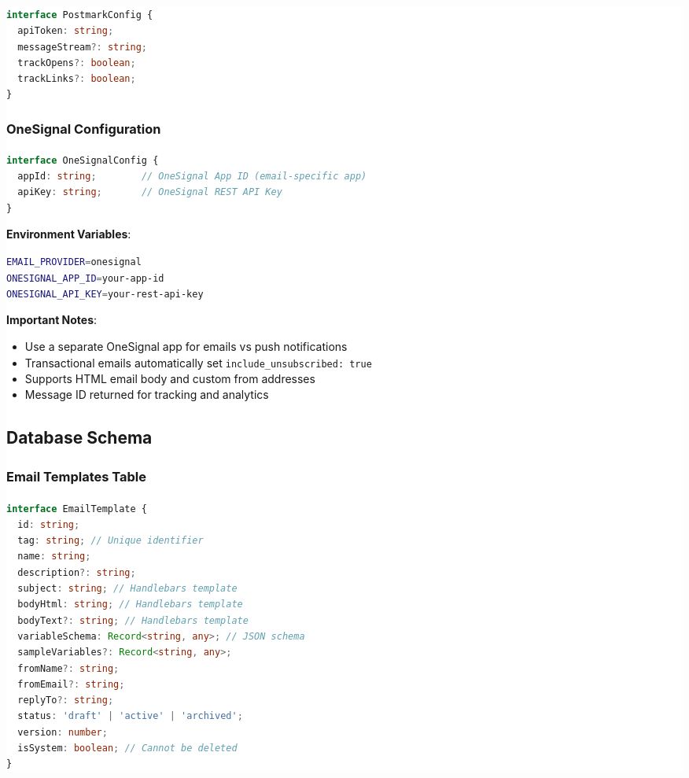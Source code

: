 ```typescript
interface PostmarkConfig {
  apiToken: string;
  messageStream?: string;
  trackOpens?: boolean;
  trackLinks?: boolean;
}
```

### OneSignal Configuration

```typescript
interface OneSignalConfig {
  appId: string;        // OneSignal App ID (email-specific app)
  apiKey: string;       // OneSignal REST API Key
}
```

**Environment Variables**:
```bash
EMAIL_PROVIDER=onesignal
ONESIGNAL_APP_ID=your-app-id
ONESIGNAL_API_KEY=your-rest-api-key
```

**Important Notes**:
- Use a separate OneSignal app for emails vs push notifications
- Transactional emails automatically set `include_unsubscribed: true`
- Supports HTML email body and custom from addresses
- Message ID returned for tracking and analytics

## Database Schema

### Email Templates Table

```typescript
interface EmailTemplate {
  id: string;
  tag: string; // Unique identifier
  name: string;
  description?: string;
  subject: string; // Handlebars template
  bodyHtml: string; // Handlebars template
  bodyText?: string; // Handlebars template
  variableSchema: Record<string, any>; // JSON schema
  sampleVariables?: Record<string, any>;
  fromName?: string;
  fromEmail?: string;
  replyTo?: string;
  status: 'draft' | 'active' | 'archived';
  version: number;
  isSystem: boolean; // Cannot be deleted
}
```
